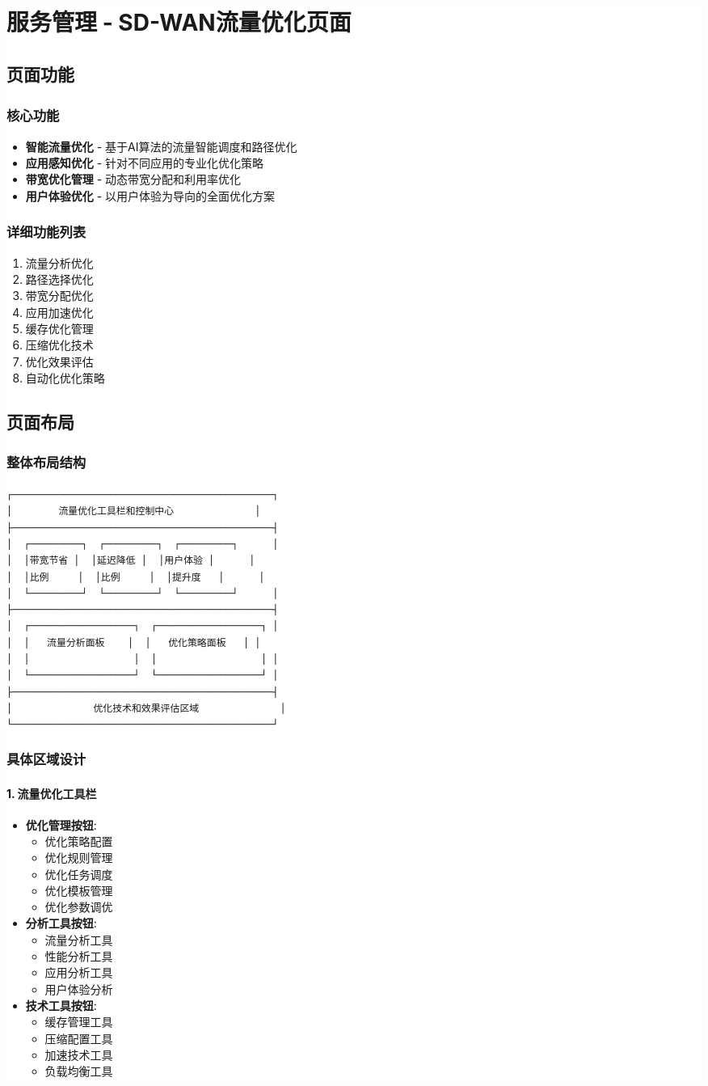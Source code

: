 # 服务管理 - SD-WAN流量优化页面

## 页面功能

### 核心功能
- **智能流量优化** - 基于AI算法的流量智能调度和路径优化
- **应用感知优化** - 针对不同应用的专业化优化策略
- **带宽优化管理** - 动态带宽分配和利用率优化
- **用户体验优化** - 以用户体验为导向的全面优化方案

### 详细功能列表
1. 流量分析优化
2. 路径选择优化
3. 带宽分配优化
4. 应用加速优化
5. 缓存优化管理
6. 压缩优化技术
7. 优化效果评估
8. 自动化优化策略

## 页面布局

### 整体布局结构
```
┌─────────────────────────────────────────────┐
│        流量优化工具栏和控制中心              │
├─────────────────────────────────────────────┤
│  ┌─────────┐  ┌─────────┐  ┌─────────┐      │
│  │带宽节省 │  │延迟降低 │  │用户体验 │      │
│  │比例     │  │比例     │  │提升度   │      │
│  └─────────┘  └─────────┘  └─────────┘      │
├─────────────────────────────────────────────┤
│  ┌──────────────────┐  ┌──────────────────┐ │
│  │   流量分析面板    │  │   优化策略面板   │ │
│  │                  │  │                  │ │
│  └──────────────────┘  └──────────────────┘ │
├─────────────────────────────────────────────┤
│              优化技术和效果评估区域              │
└─────────────────────────────────────────────┘
```

### 具体区域设计

#### 1. 流量优化工具栏
- **优化管理按钮**:
  - 优化策略配置
  - 优化规则管理
  - 优化任务调度
  - 优化模板管理
  - 优化参数调优
- **分析工具按钮**:
  - 流量分析工具
  - 性能分析工具
  - 应用分析工具
  - 用户体验分析
- **技术工具按钮**:
  - 缓存管理工具
  - 压缩配置工具
  - 加速技术工具
  - 负载均衡工具
